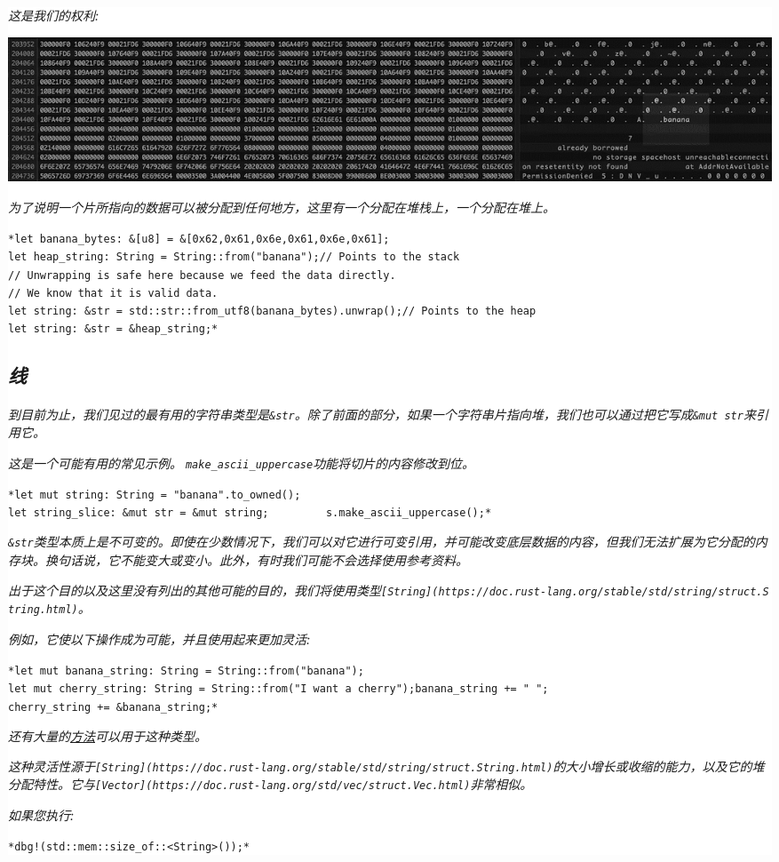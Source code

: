 *这是我们的权利:*

*![](img/571cb327f1cae3dc7830d1706afd7a67.png)*

*为了说明一个片所指向的数据可以被分配到任何地方，这里有一个分配在堆栈上，一个分配在堆上。*

```
*let banana_bytes: &[u8] = &[0x62,0x61,0x6e,0x61,0x6e,0x61];
let heap_string: String = String::from("banana");// Points to the stack
// Unwrapping is safe here because we feed the data directly.
// We know that it is valid data.
let string: &str = std::str::from_utf8(banana_bytes).unwrap();// Points to the heap
let string: &str = &heap_string;*
```

## *线*

*到目前为止，我们见过的最有用的字符串类型是`&str`。除了前面的部分，如果一个字符串片指向堆，我们也可以通过把它写成`&mut str`来引用它。*

*这是一个可能有用的常见示例。
`make_ascii_uppercase`功能将切片的内容修改到位。*

```
*let mut string: String = "banana".to_owned();         
let string_slice: &mut str = &mut string;         s.make_ascii_uppercase();* 
```

*`&str`类型本质上是不可变的。即使在少数情况下，我们可以对它进行可变引用，并可能改变底层数据的内容，但我们无法扩展为它分配的内存块。换句话说，它不能变大或变小。此外，有时我们可能不会选择使用参考资料。*

*出于这个目的以及这里没有列出的其他可能的目的，我们将使用类型`[String](https://doc.rust-lang.org/stable/std/string/struct.String.html)`。*

*例如，它使以下操作成为可能，并且使用起来更加灵活:*

```
*let mut banana_string: String = String::from("banana");
let mut cherry_string: String = String::from("I want a cherry");banana_string += " ";
cherry_string += &banana_string;*
```

*还有大量的[方法](https://doc.rust-lang.org/stable/std/string/struct.String.html)可以用于这种类型。*

*这种灵活性源于`[String](https://doc.rust-lang.org/stable/std/string/struct.String.html)`的大小增长或收缩的能力，以及它的堆分配特性。它与`[Vector](https://doc.rust-lang.org/std/vec/struct.Vec.html)`非常相似。*

*如果您执行:*

```
*dbg!(std::mem::size_of::<String>());*
```
